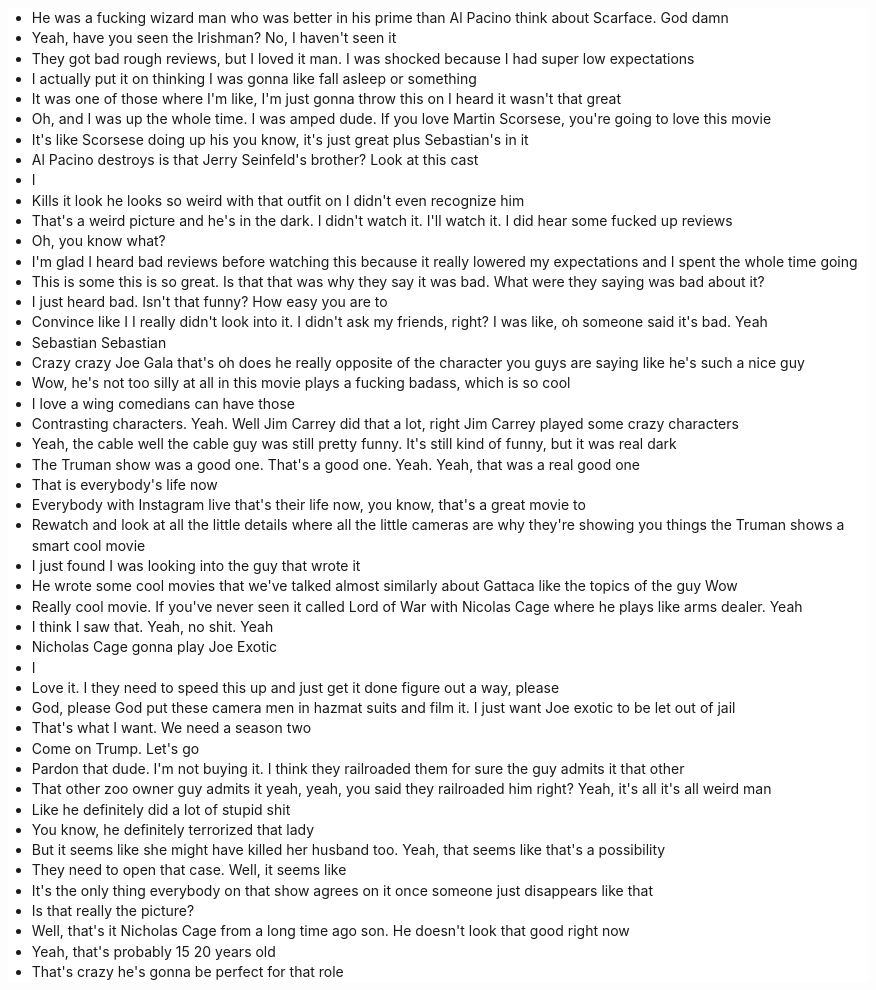 *  He was a fucking wizard man who was better in his prime than Al Pacino think about Scarface. God damn
*  Yeah, have you seen the Irishman? No, I haven't seen it
*  They got bad rough reviews, but I loved it man. I was shocked because I had super low expectations
*  I actually put it on thinking I was gonna like fall asleep or something
*  It was one of those where I'm like, I'm just gonna throw this on I heard it wasn't that great
*  Oh, and I was up the whole time. I was amped dude. If you love Martin Scorsese, you're going to love this movie
*  It's like Scorsese doing up his you know, it's just great plus Sebastian's in it
*  Al Pacino destroys is that Jerry Seinfeld's brother? Look at this cast
*  I
*  Kills it look he looks so weird with that outfit on I didn't even recognize him
*  That's a weird picture and he's in the dark. I didn't watch it. I'll watch it. I did hear some fucked up reviews
*  Oh, you know what?
*  I'm glad I heard bad reviews before watching this because it really lowered my expectations and I spent the whole time going
*  This is some this is so great. Is that that was why they say it was bad. What were they saying was bad about it?
*  I just heard bad. Isn't that funny? How easy you are to
*  Convince like I I really didn't look into it. I didn't ask my friends, right? I was like, oh someone said it's bad. Yeah
*  Sebastian Sebastian
*  Crazy crazy Joe Gala that's oh does he really opposite of the character you guys are saying like he's such a nice guy
*  Wow, he's not too silly at all in this movie plays a fucking badass, which is so cool
*  I love a wing comedians can have those
*  Contrasting characters. Yeah. Well Jim Carrey did that a lot, right Jim Carrey played some crazy characters
*  Yeah, the cable well the cable guy was still pretty funny. It's still kind of funny, but it was real dark
*  The Truman show was a good one. That's a good one. Yeah. Yeah, that was a real good one
*  That is everybody's life now
*  Everybody with Instagram live that's their life now, you know, that's a great movie to
*  Rewatch and look at all the little details where all the little cameras are why they're showing you things the Truman shows a smart cool movie
*  I just found I was looking into the guy that wrote it
*  He wrote some cool movies that we've talked almost similarly about Gattaca like the topics of the guy Wow
*  Really cool movie. If you've never seen it called Lord of War with Nicolas Cage where he plays like arms dealer. Yeah
*  I think I saw that. Yeah, no shit. Yeah
*  Nicholas Cage gonna play Joe Exotic
*  I
*  Love it. I they need to speed this up and just get it done figure out a way, please
*  God, please God put these camera men in hazmat suits and film it. I just want Joe exotic to be let out of jail
*  That's what I want. We need a season two
*  Come on Trump. Let's go
*  Pardon that dude. I'm not buying it. I think they railroaded them for sure the guy admits it that other
*  That other zoo owner guy admits it yeah, yeah, you said they railroaded him right? Yeah, it's all it's all weird man
*  Like he definitely did a lot of stupid shit
*  You know, he definitely terrorized that lady
*  But it seems like she might have killed her husband too. Yeah, that seems like that's a possibility
*  They need to open that case. Well, it seems like
*  It's the only thing everybody on that show agrees on it once someone just disappears like that
*  Is that really the picture?
*  Well, that's it Nicholas Cage from a long time ago son. He doesn't look that good right now
*  Yeah, that's probably 15 20 years old
*  That's crazy he's gonna be perfect for that role